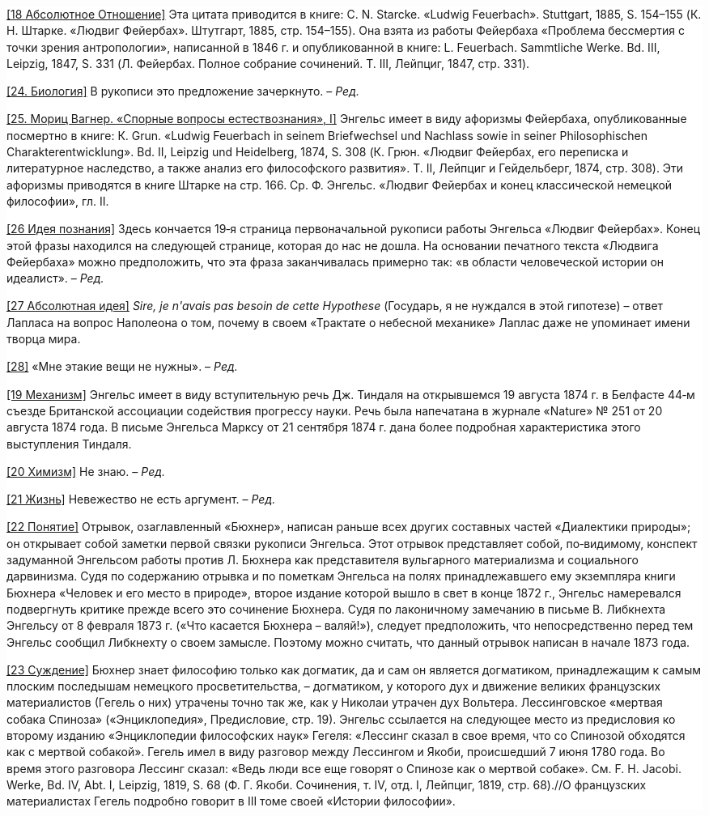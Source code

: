 [[18 Абсолютное Отношение]](#_ftnref23) Эта цитата приводится в книге: С. N. Starcke. «Ludwig Feuerbach». Stuttgart, 1885, S. 154–155 (К. Н. Штарке. «Людвиг Фейербах». Штутгарт, 1885, стр. 154–155). Она взята из работы Фейербаха «Проблема бессмертия с точки зрения антропологии», написанной в 1846 г. и опубликованной в книге: L. Feuerbach. Sammtliche Werke. Bd. III, Leipzig, 1847, S. 331 (Л. Фейербах. Полное собрание сочинений. Т. III, Лейпциг, 1847, стр. 331).

[[24. Биология]](#_ftnref24) В рукописи это предложение зачеркнуто. – _Ред._

[[25. Мориц Вагнер. «Спорные вопросы естествознания», I]](#_ftnref25) Энгельс имеет в виду афоризмы Фейербаха, опубликованные посмертно в книге: К. Grun. «Ludwig Feuerbach in seinem Briefwechsel und Nachlass sowie in seiner Philosophischen Charakterentwicklung». Bd. II, Leipzig und Heidelberg, 1874, S. 308 (К. Грюн. «Людвиг Фейербах, его переписка и литературное наследство, а также анализ его философского развития». Т. II, Лейпциг и Гейдельберг, 1874, стр. 308). Эти афоризмы приводятся в книге Штарке на стр. 166. Ср. Ф. Энгельс. «Людвиг Фейербах и конец классической немецкой философии», гл. II.

[[26 Идея познания]](#_ftnref26) Здесь кончается 19‑я страница первоначальной рукописи работы Энгельса «Людвиг Фейербах». Конец этой фразы находился на следующей странице, которая до нас не дошла. На основании печатного текста «Людвига Фейербаха» можно предположить, что эта фраза заканчивалась примерно так: «в области человеческой истории он идеалист». – _Ред._

[[27 Абсолютная идея]](#_ftnref27) _Sire, je n'avais pas besoin de cette Hypothese_ (Государь, я не нуждался в этой гипотезе) – ответ Лапласа на вопрос Наполеона о том, почему в своем «Трактате о небесной механике» Лаплас даже не упоминает имени творца мира.

[[28]](#_ftnref28) «Мне этакие вещи не нужны». – _Ред._

[[19 Механизм]](#_ftnref29) Энгельс имеет в виду вступительную речь Дж. Тиндаля на открывшемся 19 августа 1874 г. в Белфасте 44‑м съезде Британской ассоциации содействия прогрессу науки. Речь была напечатана в журнале «Nature» № 251 от 20 августа 1874 года. В письме Энгельса Марксу от 21 сентября 1874 г. дана более подробная характеристика этого выступления Тиндаля.

[[20 Химизм]](#_ftnref30) Не знаю. – _Ред._

[[21 Жизнь]](#_ftnref31) Невежество не есть аргумент. – _Ред._

[[22 Понятие]](#_ftnref32) Отрывок, озаглавленный «Бюхнер», написан раньше всех других составных частей «Диалектики природы»; он открывает собой заметки первой связки рукописи Энгельса. Этот отрывок представляет собой, по‑видимому, конспект задуманной Энгельсом работы против Л. Бюхнера как представителя вульгарного материализма и социального дарвинизма. Судя по содержанию отрывка и по пометкам Энгельса на полях принадлежавшего ему экземпляра книги Бюхнера «Человек и его место в природе», второе издание которой вышло в свет в конце 1872 г., Энгельс намеревался подвергнуть критике прежде всего это сочинение Бюхнера. Судя по лаконичному замечанию в письме В. Либкнехта Энгельсу от 8 февраля 1873 г. («Что касается Бюхнера – валяй!»), следует предположить, что непосредственно перед тем Энгельс сообщил Либкнехту о своем замысле. Поэтому можно считать, что данный отрывок написан в начале 1873 года.

[[23 Суждение]](#_ftnref33) Бюхнер знает философию только как догматик, да и сам он является догматиком, принадлежащим к самым плоским последышам немецкого просветительства, – догматиком, у которого дух и движение великих французских материалистов (Гегель о них) утрачены точно так же, как у Николаи утрачен дух Вольтера. Лессинговское «мертвая собака Спиноза» («Энциклопедия», Предисловие, стр. 19). Энгельс ссылается на следующее место из предисловия ко второму изданию «Энциклопедии философских наук» Гегеля: «Лессинг сказал в свое время, что со Спинозой обходятся как с мертвой собакой». Гегель имел в виду разговор между Лессингом и Якоби, происшедший 7 июня 1780 года. Во время этого разговора Лессинг сказал: «Ведь люди все еще говорят о Спинозе как о мертвой собаке». См. F. Н. Jacobi. Werke, Bd. IV, Abt. I, Leipzig, 1819, S. 68 (Ф. Г. Якоби. Сочинения, т. IV, отд. I, Лейпциг, 1819, стр. 68).//О французских материалистах Гегель подробно говорит в III томе своей «Истории философии».
